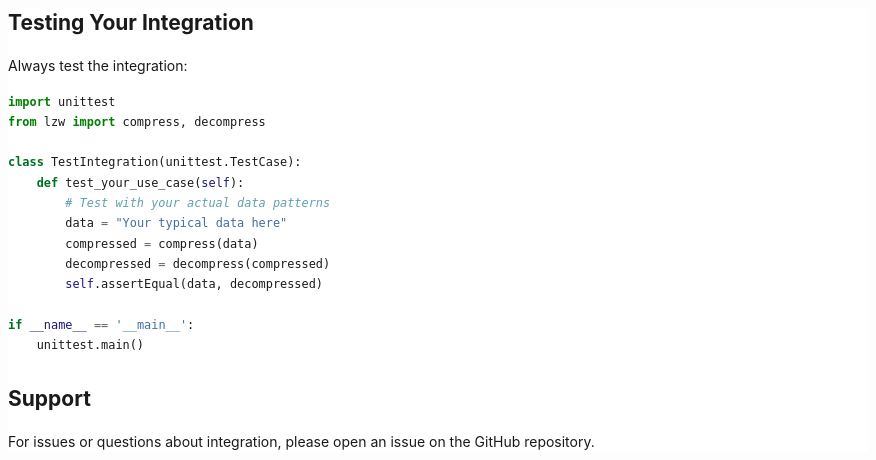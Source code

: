 ## Testing Your Integration

Always test the integration:

```python
import unittest
from lzw import compress, decompress

class TestIntegration(unittest.TestCase):
    def test_your_use_case(self):
        # Test with your actual data patterns
        data = "Your typical data here"
        compressed = compress(data)
        decompressed = decompress(compressed)
        self.assertEqual(data, decompressed)

if __name__ == '__main__':
    unittest.main()
```

## Support

For issues or questions about integration, please open an issue on the GitHub repository.

